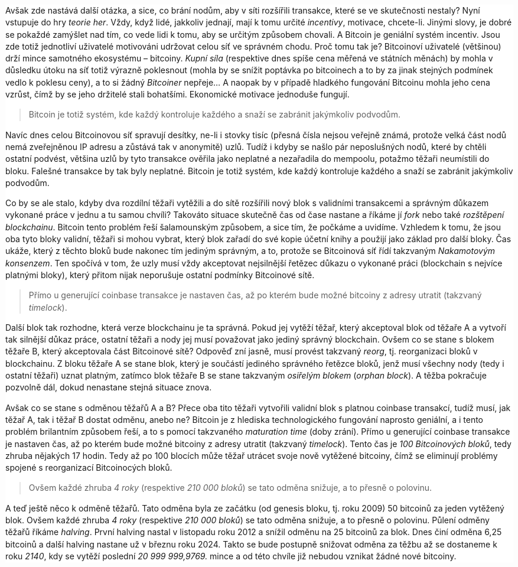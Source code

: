 Avšak zde nastává další otázka, a sice, co brání nodům, aby v síti rozšířili transakce, které se ve skutečnosti nestaly? Nyní vstupuje do hry *teorie her*. Vždy, když lidé, jakkoliv jednají, mají k tomu určité *incentivy*, motivace, chcete-li. Jinými slovy, je dobré se pokaždé zamýšlet nad tím, co vede lidi k tomu, aby se určitým způsobem chovali. A Bitcoin je geniální systém incentiv. Jsou zde totiž jednotliví uživatelé motivováni udržovat celou síť ve správném chodu. Proč tomu tak je? Bitcoinoví uživatelé (většinou) drží mince samotného ekosystému – bitcoiny. *Kupní síla* (respektive dnes spíše cena měřená ve státních měnách) by mohla v důsledku útoku na síť totiž výrazně poklesnout (mohla by se snížit poptávka po bitcoinech a to by za jinak stejných podmínek vedlo k poklesu ceny), a to si žádný *Bitcoiner* nepřeje… A naopak by v případě hladkého fungování Bitcoinu mohla jeho cena vzrůst, čímž by se jeho držitelé stali bohatšími. Ekonomické motivace jednoduše fungují.

> Bitcoin je totiž systém, kde každý kontroluje každého a snaží se zabránit jakýmkoliv podvodům.

Navíc dnes celou Bitcoinovou síť spravují desítky, ne-li i stovky tisíc (přesná čísla nejsou veřejně známá, protože velká část nodů nemá zveřejněnou IP adresu a zůstává tak v anonymitě) uzlů. Tudíž i kdyby se našlo pár neposlušných nodů, které by chtěli ostatní podvést, většina uzlů by tyto transakce ověřila jako neplatné a nezařadila do mempoolu, potažmo těžaři neumístili do bloku. Falešné transakce by tak byly neplatné. Bitcoin je totiž systém, kde každý kontroluje každého a snaží se zabránit jakýmkoliv podvodům.

Co by se ale stalo, kdyby dva rozdílní těžaři vytěžili a do sítě rozšířili nový blok s validními transakcemi a správným důkazem vykonané práce v jednu a tu samou chvíli? Takováto situace skutečně čas od čase nastane a říkáme jí *fork* nebo také *rozštěpení blockchainu*. Bitcoin tento problém řeší šalamounským způsobem, a sice tím, že počkáme a uvidíme. Vzhledem k tomu, že jsou oba tyto bloky validní, těžaři si mohou vybrat, který blok zařadí do své kopie účetní knihy a použijí jako základ pro další bloky. Čas ukáže, který z těchto bloků bude nakonec tím jediným správným, a to, protože se Bitcoinová síť řídí takzvaným *Nakamotovým konsenzem*. Ten spočívá v tom, že uzly musí vždy akceptovat nejsilnější řetězec důkazu o vykonané práci (blockchain s nejvíce platnými bloky), který přitom nijak neporušuje ostatní podmínky Bitcoinové sítě.

> Přímo u generující coinbase transakce je nastaven čas, až po kterém bude možné bitcoiny z adresy utratit (takzvaný *timelock*).

Další blok tak rozhodne, která verze blockchainu je ta správná. Pokud jej vytěží těžař, který akceptoval blok od těžaře A a vytvoří tak silnější důkaz práce, ostatní těžaři a nody jej musí považovat jako jediný správný blockchain. Ovšem co se stane s blokem těžaře B, který akceptovala část Bitcoinové sítě? Odpověď zní jasně, musí provést takzvaný *reorg*, tj. reorganizaci bloků v blockchainu. Z bloku těžaře A se stane blok, který je součástí jediného správného řetězce bloků, jenž musí všechny nody (tedy i ostatní těžaři) uznat platným, zatímco blok těžaře B se stane takzvaným *osiřelým blokem* (*orphan block*). A těžba pokračuje pozvolně dál, dokud nenastane stejná situace znova.

Avšak co se stane s odměnou těžařů A a B? Přece oba tito těžaři vytvořili validní blok s platnou coinbase transakcí, tudíž musí, jak těžař A, tak i těžař B dostat odměnu, anebo ne? Bitcoin je z hlediska technologického fungování naprosto geniální, a i tento problém brilantním způsobem řeší, a to s pomocí takzvaného *maturation time* (doby zrání). Přímo u generující coinbase transakce je nastaven čas, až po kterém bude možné bitcoiny z adresy utratit (takzvaný *timelock*). Tento čas je *100 Bitcoinových bloků*, tedy zhruba nějakých 17 hodin. Tedy až po 100 blocích může těžař utrácet svoje nově vytěžené bitcoiny, čímž se eliminují problémy spojené s reorganizací Bitcoinocých bloků.

> Ovšem každé zhruba *4 roky* (respektive *210 000 bloků*) se tato odměna snižuje, a to přesně o polovinu.

A teď ještě něco k odměně těžařů. Tato odměna byla ze začátku (od genesis bloku, tj. roku 2009) 50 bitcoinů za jeden vytěžený blok. Ovšem každé zhruba *4 roky* (respektive *210 000 bloků*) se tato odměna snižuje, a to přesně o polovinu. Půlení odměny těžařů říkáme *halving*. První halving nastal v listopadu roku 2012 a snížil odměnu na 25 bitcoinů za blok. Dnes činí odměna 6,25 bitcoinů a další halving nastane už v březnu roku 2024. Takto se bude postupně snižovat odměna za těžbu až se dostaneme k roku *2140*, kdy se vytěží poslední *20 999 999,9769.* mince a od této chvíle již nebudou vznikat žádné nové bitcoiny.
